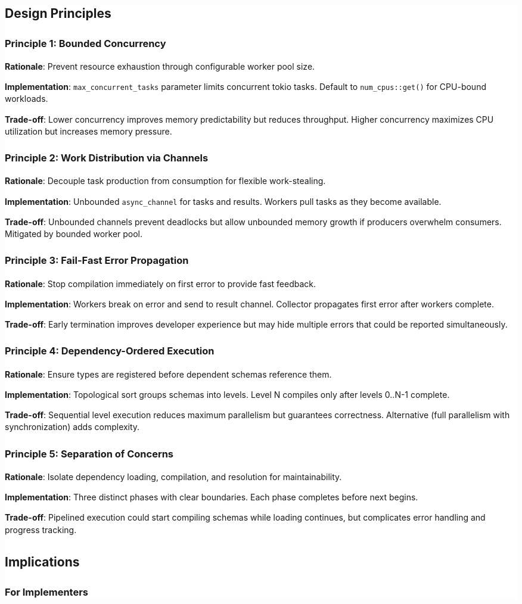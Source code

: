 ## Design Principles

### Principle 1: Bounded Concurrency

**Rationale**: Prevent resource exhaustion through configurable worker pool size.

**Implementation**: `max_concurrent_tasks` parameter limits concurrent tokio tasks. Default to `num_cpus::get()` for CPU-bound workloads.

**Trade-off**: Lower concurrency improves memory predictability but reduces throughput. Higher concurrency maximizes CPU utilization but increases memory pressure.

### Principle 2: Work Distribution via Channels

**Rationale**: Decouple task production from consumption for flexible work-stealing.

**Implementation**: Unbounded `async_channel` for tasks and results. Workers pull tasks as they become available.

**Trade-off**: Unbounded channels prevent deadlocks but allow unbounded memory growth if producers overwhelm consumers. Mitigated by bounded worker pool.

### Principle 3: Fail-Fast Error Propagation

**Rationale**: Stop compilation immediately on first error to provide fast feedback.

**Implementation**: Workers break on error and send to result channel. Collector propagates first error after workers complete.

**Trade-off**: Early termination improves developer experience but may hide multiple errors that could be reported simultaneously.

### Principle 4: Dependency-Ordered Execution

**Rationale**: Ensure types are registered before dependent schemas reference them.

**Implementation**: Topological sort groups schemas into levels. Level N compiles only after levels 0..N-1 complete.

**Trade-off**: Sequential level execution reduces maximum parallelism but guarantees correctness. Alternative (full parallelism with synchronization) adds complexity.

### Principle 5: Separation of Concerns

**Rationale**: Isolate dependency loading, compilation, and resolution for maintainability.

**Implementation**: Three distinct phases with clear boundaries. Each phase completes before next begins.

**Trade-off**: Pipelined execution could start compiling schemas while loading continues, but complicates error handling and progress tracking.

## Implications

### For Implementers
